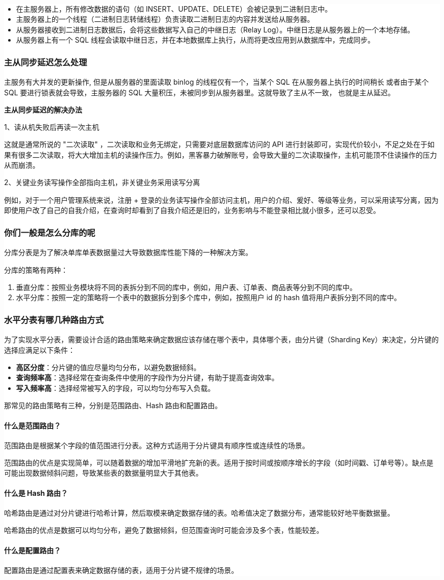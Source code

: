 + 在主服务器上，所有修改数据的语句（如 INSERT、UPDATE、DELETE）会被记录到二进制日志中。
+ 主服务器上的一个线程（二进制日志转储线程）负责读取二进制日志的内容并发送给从服务器。
+ 从服务器接收到二进制日志数据后，会将这些数据写入自己的中继日志（Relay Log）。中继日志是从服务器上的一个本地存储。
+ 从服务器上有一个 SQL 线程会读取中继日志，并在本地数据库上执行，从而将更改应用到从数据库中，完成同步。



### 主从同步延迟怎么处理
主服务有大并发的更新操作, 但是从服务器的里面读取 binlog 的线程仅有一个，当某个 SQL 在从服务器上执行的时间稍长 或者由于某个 SQL 要进行锁表就会导致，主服务器的 SQL 大量积压，未被同步到从服务器里。这就导致了主从不一致， 也就是主从延迟。

**主从同步延迟的解决办法**

1、读从机失败后再读一次主机

这就是通常所说的 "二次读取" ，二次读取和业务无绑定，只需要对底层数据库访问的 API 进行封装即可，实现代价较小，不足之处在于如果有很多二次读取，将大大增加主机的读操作压力。例如，黑客暴力破解账号，会导致大量的二次读取操作，主机可能顶不住读操作的压力从而崩溃。



2、关键业务读写操作全部指向主机，非关键业务采用读写分离

例如，对于一个用户管理系统来说，注册 + 登录的业务读写操作全部访问主机，用户的介绍、爰好、等级等业务，可以采用读写分离，因为即使用户改了自己的自我介绍，在查询时却看到了自我介绍还是旧的，业务影响与不能登录相比就小很多，还可以忍受。



### 你们一般是怎么分库的呢
分库分表是为了解决单库单表数据量过大导致数据库性能下降的一种解决方案。

分库的策略有两种：

1. 垂直分库：按照业务模块将不同的表拆分到不同的库中，例如，用户表、订单表、商品表等分到不同的库中。
2. 水平分库：按照一定的策略将一个表中的数据拆分到多个库中，例如，按照用户 id 的 hash 值将用户表拆分到不同的库中。



### 水平分表有哪几种路由方式
为了实现水平分表，需要设计合适的路由策略来确定数据应该存储在哪个表中，具体哪个表，由分片键（Sharding Key）来决定，分片键的选择应满足以下条件：

+ **高区分度**：分片键的值应尽量均匀分布，以避免数据倾斜。
+ **查询频率高**：选择经常在查询条件中使用的字段作为分片键，有助于提高查询效率。
+ **写入频率高**：选择经常被写入的字段，可以均匀分布写入负载。

那常见的路由策略有三种，分别是范围路由、Hash 路由和配置路由。

#### 什么是范围路由？
范围路由是根据某个字段的值范围进行分表。这种方式适用于分片键具有顺序性或连续性的场景。

范围路由的优点是实现简单，可以随着数据的增加平滑地扩充新的表。适用于按时间或按顺序增长的字段（如时间戳、订单号等）。缺点是可能出现数据倾斜问题，导致某些表的数据量明显大于其他表。

#### 什么是 Hash 路由？
哈希路由是通过对分片键进行哈希计算，然后取模来确定数据存储的表。哈希值决定了数据分布，通常能较好地平衡数据量。

哈希路由的优点是数据可以均匀分布，避免了数据倾斜，但范围查询时可能会涉及多个表，性能较差。

#### 什么是配置路由？
配置路由是通过配置表来确定数据存储的表，适用于分片键不规律的场景。

